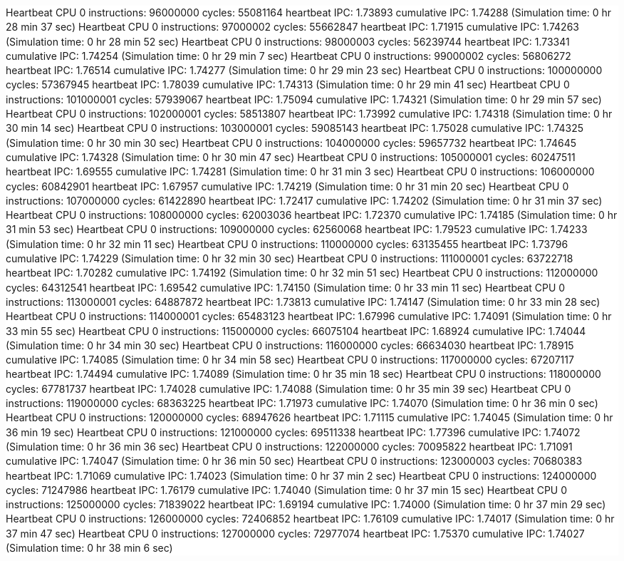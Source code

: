 Heartbeat CPU  0 instructions:   96000000 cycles:   55081164 heartbeat IPC: 1.73893 cumulative IPC: 1.74288 (Simulation time: 0 hr 28 min 37 sec) 
Heartbeat CPU  0 instructions:   97000002 cycles:   55662847 heartbeat IPC: 1.71915 cumulative IPC: 1.74263 (Simulation time: 0 hr 28 min 52 sec) 
Heartbeat CPU  0 instructions:   98000003 cycles:   56239744 heartbeat IPC: 1.73341 cumulative IPC: 1.74254 (Simulation time: 0 hr 29 min 7 sec) 
Heartbeat CPU  0 instructions:   99000002 cycles:   56806272 heartbeat IPC: 1.76514 cumulative IPC: 1.74277 (Simulation time: 0 hr 29 min 23 sec) 
Heartbeat CPU  0 instructions:  100000000 cycles:   57367945 heartbeat IPC: 1.78039 cumulative IPC: 1.74313 (Simulation time: 0 hr 29 min 41 sec) 
Heartbeat CPU  0 instructions:  101000001 cycles:   57939067 heartbeat IPC: 1.75094 cumulative IPC: 1.74321 (Simulation time: 0 hr 29 min 57 sec) 
Heartbeat CPU  0 instructions:  102000001 cycles:   58513807 heartbeat IPC: 1.73992 cumulative IPC: 1.74318 (Simulation time: 0 hr 30 min 14 sec) 
Heartbeat CPU  0 instructions:  103000001 cycles:   59085143 heartbeat IPC: 1.75028 cumulative IPC: 1.74325 (Simulation time: 0 hr 30 min 30 sec) 
Heartbeat CPU  0 instructions:  104000000 cycles:   59657732 heartbeat IPC: 1.74645 cumulative IPC: 1.74328 (Simulation time: 0 hr 30 min 47 sec) 
Heartbeat CPU  0 instructions:  105000001 cycles:   60247511 heartbeat IPC: 1.69555 cumulative IPC: 1.74281 (Simulation time: 0 hr 31 min 3 sec) 
Heartbeat CPU  0 instructions:  106000000 cycles:   60842901 heartbeat IPC: 1.67957 cumulative IPC: 1.74219 (Simulation time: 0 hr 31 min 20 sec) 
Heartbeat CPU  0 instructions:  107000000 cycles:   61422890 heartbeat IPC: 1.72417 cumulative IPC: 1.74202 (Simulation time: 0 hr 31 min 37 sec) 
Heartbeat CPU  0 instructions:  108000000 cycles:   62003036 heartbeat IPC: 1.72370 cumulative IPC: 1.74185 (Simulation time: 0 hr 31 min 53 sec) 
Heartbeat CPU  0 instructions:  109000000 cycles:   62560068 heartbeat IPC: 1.79523 cumulative IPC: 1.74233 (Simulation time: 0 hr 32 min 11 sec) 
Heartbeat CPU  0 instructions:  110000000 cycles:   63135455 heartbeat IPC: 1.73796 cumulative IPC: 1.74229 (Simulation time: 0 hr 32 min 30 sec) 
Heartbeat CPU  0 instructions:  111000001 cycles:   63722718 heartbeat IPC: 1.70282 cumulative IPC: 1.74192 (Simulation time: 0 hr 32 min 51 sec) 
Heartbeat CPU  0 instructions:  112000000 cycles:   64312541 heartbeat IPC: 1.69542 cumulative IPC: 1.74150 (Simulation time: 0 hr 33 min 11 sec) 
Heartbeat CPU  0 instructions:  113000001 cycles:   64887872 heartbeat IPC: 1.73813 cumulative IPC: 1.74147 (Simulation time: 0 hr 33 min 28 sec) 
Heartbeat CPU  0 instructions:  114000001 cycles:   65483123 heartbeat IPC: 1.67996 cumulative IPC: 1.74091 (Simulation time: 0 hr 33 min 55 sec) 
Heartbeat CPU  0 instructions:  115000000 cycles:   66075104 heartbeat IPC: 1.68924 cumulative IPC: 1.74044 (Simulation time: 0 hr 34 min 30 sec) 
Heartbeat CPU  0 instructions:  116000000 cycles:   66634030 heartbeat IPC: 1.78915 cumulative IPC: 1.74085 (Simulation time: 0 hr 34 min 58 sec) 
Heartbeat CPU  0 instructions:  117000000 cycles:   67207117 heartbeat IPC: 1.74494 cumulative IPC: 1.74089 (Simulation time: 0 hr 35 min 18 sec) 
Heartbeat CPU  0 instructions:  118000000 cycles:   67781737 heartbeat IPC: 1.74028 cumulative IPC: 1.74088 (Simulation time: 0 hr 35 min 39 sec) 
Heartbeat CPU  0 instructions:  119000000 cycles:   68363225 heartbeat IPC: 1.71973 cumulative IPC: 1.74070 (Simulation time: 0 hr 36 min 0 sec) 
Heartbeat CPU  0 instructions:  120000000 cycles:   68947626 heartbeat IPC: 1.71115 cumulative IPC: 1.74045 (Simulation time: 0 hr 36 min 19 sec) 
Heartbeat CPU  0 instructions:  121000000 cycles:   69511338 heartbeat IPC: 1.77396 cumulative IPC: 1.74072 (Simulation time: 0 hr 36 min 36 sec) 
Heartbeat CPU  0 instructions:  122000000 cycles:   70095822 heartbeat IPC: 1.71091 cumulative IPC: 1.74047 (Simulation time: 0 hr 36 min 50 sec) 
Heartbeat CPU  0 instructions:  123000003 cycles:   70680383 heartbeat IPC: 1.71069 cumulative IPC: 1.74023 (Simulation time: 0 hr 37 min 2 sec) 
Heartbeat CPU  0 instructions:  124000000 cycles:   71247986 heartbeat IPC: 1.76179 cumulative IPC: 1.74040 (Simulation time: 0 hr 37 min 15 sec) 
Heartbeat CPU  0 instructions:  125000000 cycles:   71839022 heartbeat IPC: 1.69194 cumulative IPC: 1.74000 (Simulation time: 0 hr 37 min 29 sec) 
Heartbeat CPU  0 instructions:  126000000 cycles:   72406852 heartbeat IPC: 1.76109 cumulative IPC: 1.74017 (Simulation time: 0 hr 37 min 47 sec) 
Heartbeat CPU  0 instructions:  127000000 cycles:   72977074 heartbeat IPC: 1.75370 cumulative IPC: 1.74027 (Simulation time: 0 hr 38 min 6 sec) 